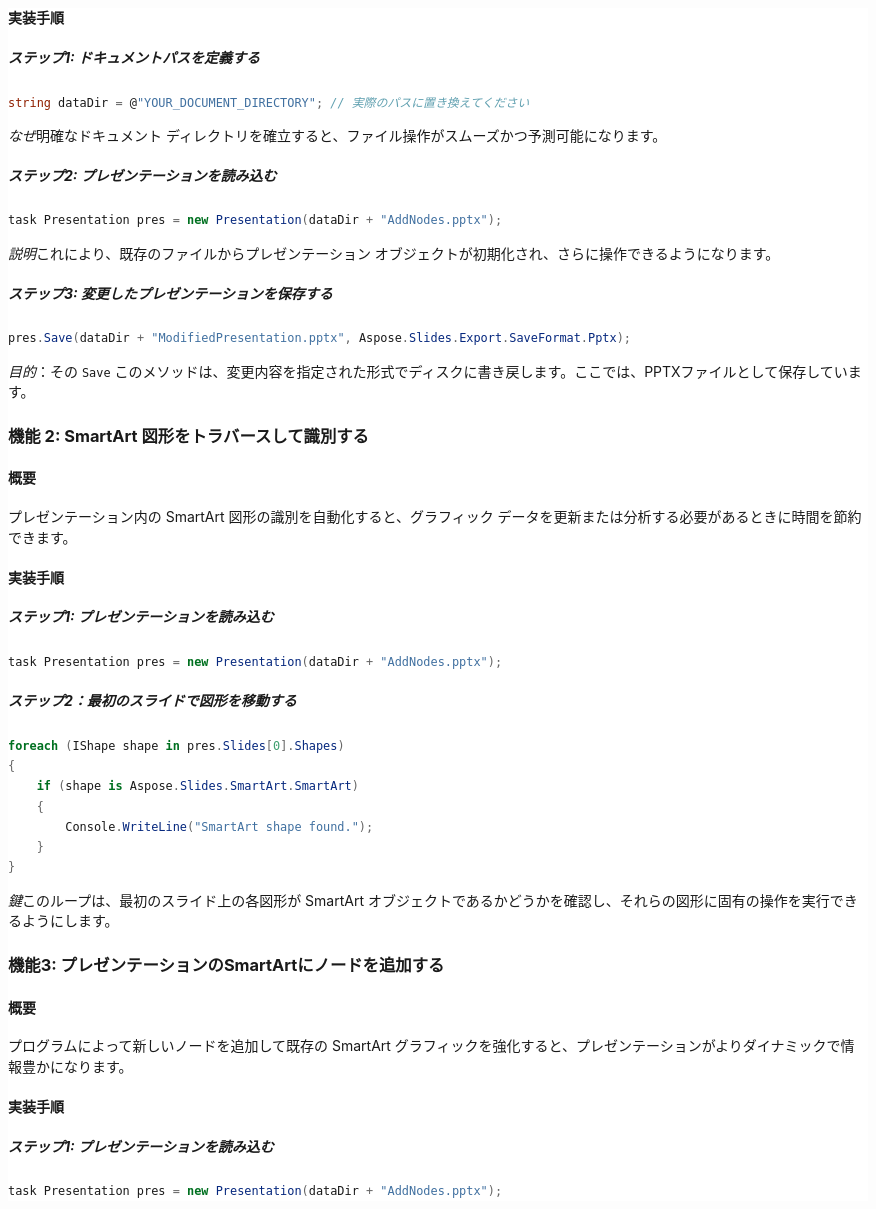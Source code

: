 #### 実装手順

##### ステップ1: ドキュメントパスを定義する
```csharp
string dataDir = @"YOUR_DOCUMENT_DIRECTORY"; // 実際のパスに置き換えてください
```
*なぜ*明確なドキュメント ディレクトリを確立すると、ファイル操作がスムーズかつ予測可能になります。

##### ステップ2: プレゼンテーションを読み込む
```csharp
task Presentation pres = new Presentation(dataDir + "AddNodes.pptx");
```
*説明*これにより、既存のファイルからプレゼンテーション オブジェクトが初期化され、さらに操作できるようになります。

##### ステップ3: 変更したプレゼンテーションを保存する
```csharp
pres.Save(dataDir + "ModifiedPresentation.pptx", Aspose.Slides.Export.SaveFormat.Pptx);
```
*目的*：その `Save` このメソッドは、変更内容を指定された形式でディスクに書き戻します。ここでは、PPTXファイルとして保存しています。

### 機能 2: SmartArt 図形をトラバースして識別する

#### 概要
プレゼンテーション内の SmartArt 図形の識別を自動化すると、グラフィック データを更新または分析する必要があるときに時間を節約できます。

#### 実装手順

##### ステップ1: プレゼンテーションを読み込む
```csharp
task Presentation pres = new Presentation(dataDir + "AddNodes.pptx");
```

##### ステップ2：最初のスライドで図形を移動する
```csharp
foreach (IShape shape in pres.Slides[0].Shapes)
{
    if (shape is Aspose.Slides.SmartArt.SmartArt)
    {
        Console.WriteLine("SmartArt shape found.");
    }
}
```
*鍵*このループは、最初のスライド上の各図形が SmartArt オブジェクトであるかどうかを確認し、それらの図形に固有の操作を実行できるようにします。

### 機能3: プレゼンテーションのSmartArtにノードを追加する

#### 概要
プログラムによって新しいノードを追加して既存の SmartArt グラフィックを強化すると、プレゼンテーションがよりダイナミックで情報豊かになります。

#### 実装手順

##### ステップ1: プレゼンテーションを読み込む
```csharp
task Presentation pres = new Presentation(dataDir + "AddNodes.pptx");
```
